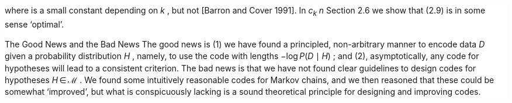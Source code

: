 where    is a small constant depending on    $k$  , but not    [Barron and Cover 1991]. In  $c_{k}$   $n$  Section 2.6 we show that (2.9) is in some sense ‘optimal’.  

The Good News and the Bad News The good news is (1) we have found a principled, non-arbitrary manner to encode data    $D$   given a probability distribution  $H$  , namely, to use the code with lengths    $-\log P(D\;\mid\;H)$  ; and (2), asymptotically, any  code for hypotheses will lead to a consistent criterion. The bad news is that we have not found clear guidelines to design codes for hypotheses    $H\,\in\,\mathcal{M}$  . We found some intuitively reasonable codes for Markov chains, and we then reasoned that these could be somewhat ‘improved’, but what is conspicuously lacking is a sound theoretical principle  for designing and improving codes.  

